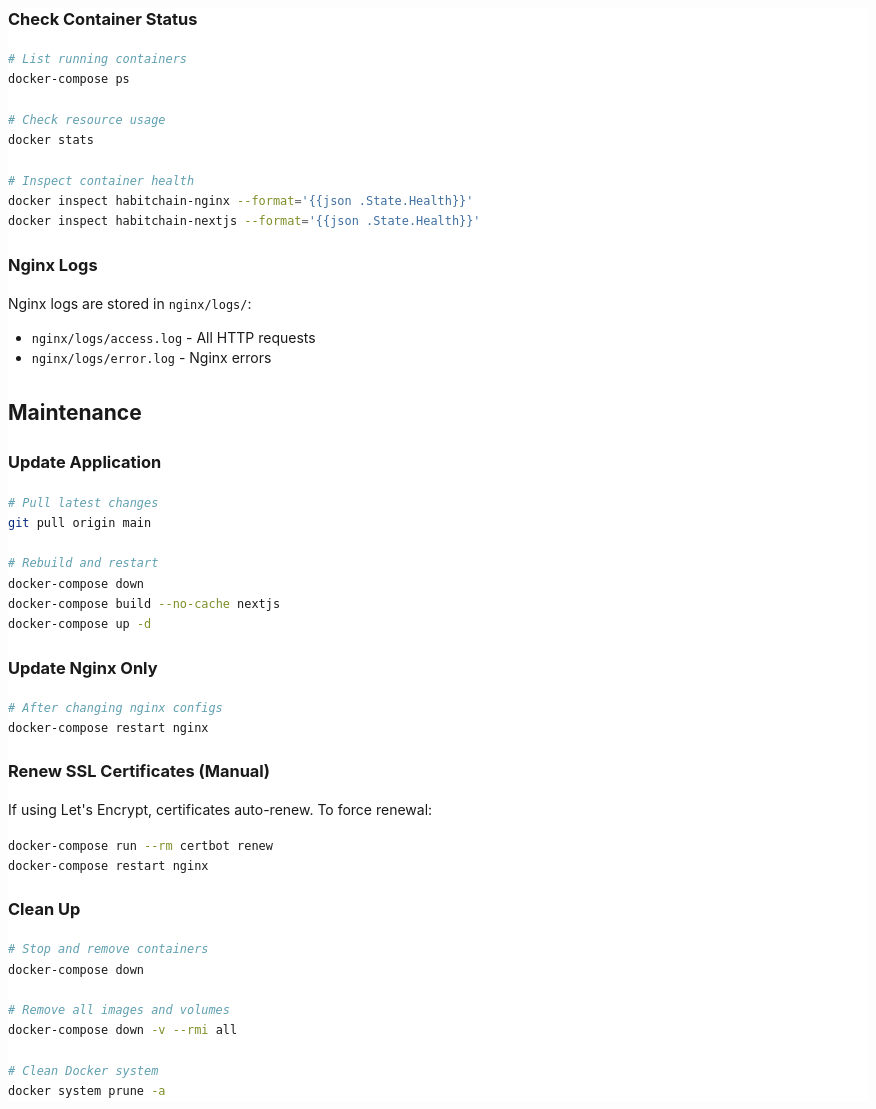 ### Check Container Status

```bash
# List running containers
docker-compose ps

# Check resource usage
docker stats

# Inspect container health
docker inspect habitchain-nginx --format='{{json .State.Health}}'
docker inspect habitchain-nextjs --format='{{json .State.Health}}'
```

### Nginx Logs

Nginx logs are stored in `nginx/logs/`:
- `nginx/logs/access.log` - All HTTP requests
- `nginx/logs/error.log` - Nginx errors

## Maintenance

### Update Application

```bash
# Pull latest changes
git pull origin main

# Rebuild and restart
docker-compose down
docker-compose build --no-cache nextjs
docker-compose up -d
```

### Update Nginx Only

```bash
# After changing nginx configs
docker-compose restart nginx
```

### Renew SSL Certificates (Manual)

If using Let's Encrypt, certificates auto-renew. To force renewal:

```bash
docker-compose run --rm certbot renew
docker-compose restart nginx
```

### Clean Up

```bash
# Stop and remove containers
docker-compose down

# Remove all images and volumes
docker-compose down -v --rmi all

# Clean Docker system
docker system prune -a
```
